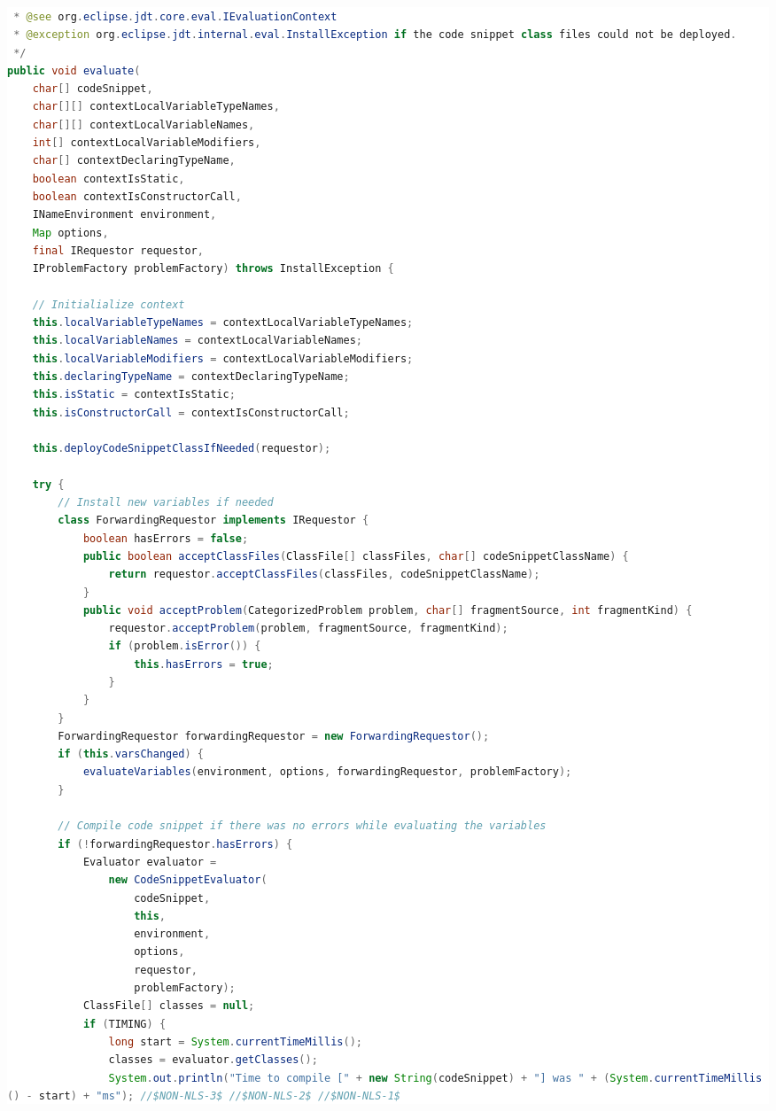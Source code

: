 ```java
 * @see org.eclipse.jdt.core.eval.IEvaluationContext
 * @exception org.eclipse.jdt.internal.eval.InstallException if the code snippet class files could not be deployed.
 */
public void evaluate(
	char[] codeSnippet, 
	char[][] contextLocalVariableTypeNames,
	char[][] contextLocalVariableNames, 
	int[] contextLocalVariableModifiers,
	char[] contextDeclaringTypeName,
	boolean contextIsStatic,
	boolean contextIsConstructorCall,
	INameEnvironment environment, 
	Map options, 
	final IRequestor requestor, 
	IProblemFactory problemFactory) throws InstallException {

	// Initialialize context
	this.localVariableTypeNames = contextLocalVariableTypeNames;
	this.localVariableNames = contextLocalVariableNames;
	this.localVariableModifiers = contextLocalVariableModifiers;
	this.declaringTypeName = contextDeclaringTypeName;
	this.isStatic = contextIsStatic;
	this.isConstructorCall = contextIsConstructorCall;

	this.deployCodeSnippetClassIfNeeded(requestor);

	try {
		// Install new variables if needed
		class ForwardingRequestor implements IRequestor {
			boolean hasErrors = false;
			public boolean acceptClassFiles(ClassFile[] classFiles, char[] codeSnippetClassName) {
				return requestor.acceptClassFiles(classFiles, codeSnippetClassName);
			}
			public void acceptProblem(CategorizedProblem problem, char[] fragmentSource, int fragmentKind) {
				requestor.acceptProblem(problem, fragmentSource, fragmentKind);
				if (problem.isError()) {
					this.hasErrors = true;
				}
			}
		}
		ForwardingRequestor forwardingRequestor = new ForwardingRequestor();
		if (this.varsChanged) {
			evaluateVariables(environment, options, forwardingRequestor, problemFactory);
		}
		
		// Compile code snippet if there was no errors while evaluating the variables
		if (!forwardingRequestor.hasErrors) {
			Evaluator evaluator = 
				new CodeSnippetEvaluator(
					codeSnippet,
					this, 
					environment,
					options, 
					requestor, 
					problemFactory);
			ClassFile[] classes = null;
			if (TIMING) {
				long start = System.currentTimeMillis();
				classes = evaluator.getClasses();
				System.out.println("Time to compile [" + new String(codeSnippet) + "] was " + (System.currentTimeMillis() - start) + "ms"); //$NON-NLS-3$ //$NON-NLS-2$ //$NON-NLS-1$
```